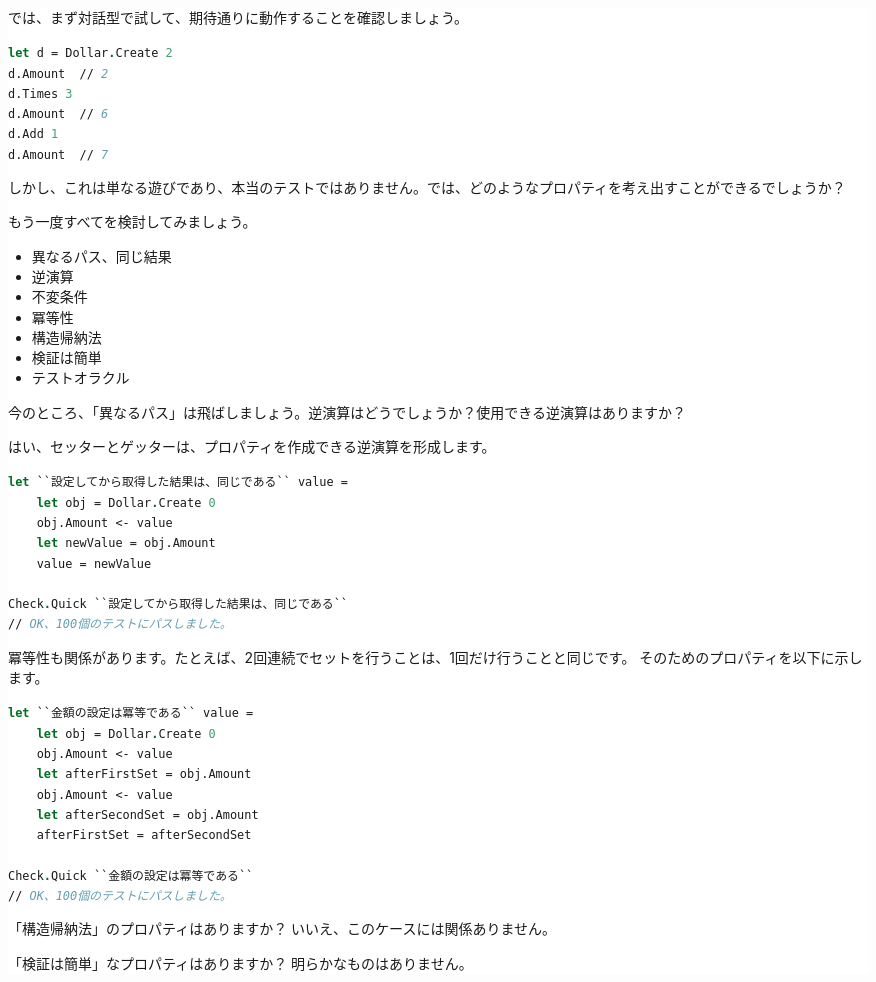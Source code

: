 では、まず対話型で試して、期待通りに動作することを確認しましょう。

```fsharp
let d = Dollar.Create 2
d.Amount  // 2
d.Times 3 
d.Amount  // 6
d.Add 1
d.Amount  // 7
```

しかし、これは単なる遊びであり、本当のテストではありません。では、どのようなプロパティを考え出すことができるでしょうか？

もう一度すべてを検討してみましょう。

* 異なるパス、同じ結果
* 逆演算
* 不変条件
* 冪等性
* 構造帰納法
* 検証は簡単
* テストオラクル

今のところ、「異なるパス」は飛ばしましょう。逆演算はどうでしょうか？使用できる逆演算はありますか？

はい、セッターとゲッターは、プロパティを作成できる逆演算を形成します。

```fsharp
let ``設定してから取得した結果は、同じである`` value = 
    let obj = Dollar.Create 0
    obj.Amount <- value
    let newValue = obj.Amount
    value = newValue 

Check.Quick ``設定してから取得した結果は、同じである`` 
// OK、100個のテストにパスしました。
```

冪等性も関係があります。たとえば、2回連続でセットを行うことは、1回だけ行うことと同じです。
そのためのプロパティを以下に示します。

```fsharp
let ``金額の設定は冪等である`` value = 
    let obj = Dollar.Create 0
    obj.Amount <- value
    let afterFirstSet = obj.Amount
    obj.Amount <- value
    let afterSecondSet = obj.Amount
    afterFirstSet = afterSecondSet 

Check.Quick ``金額の設定は冪等である`` 
// OK、100個のテストにパスしました。
```

「構造帰納法」のプロパティはありますか？ いいえ、このケースには関係ありません。

「検証は簡単」なプロパティはありますか？ 明らかなものはありません。
 